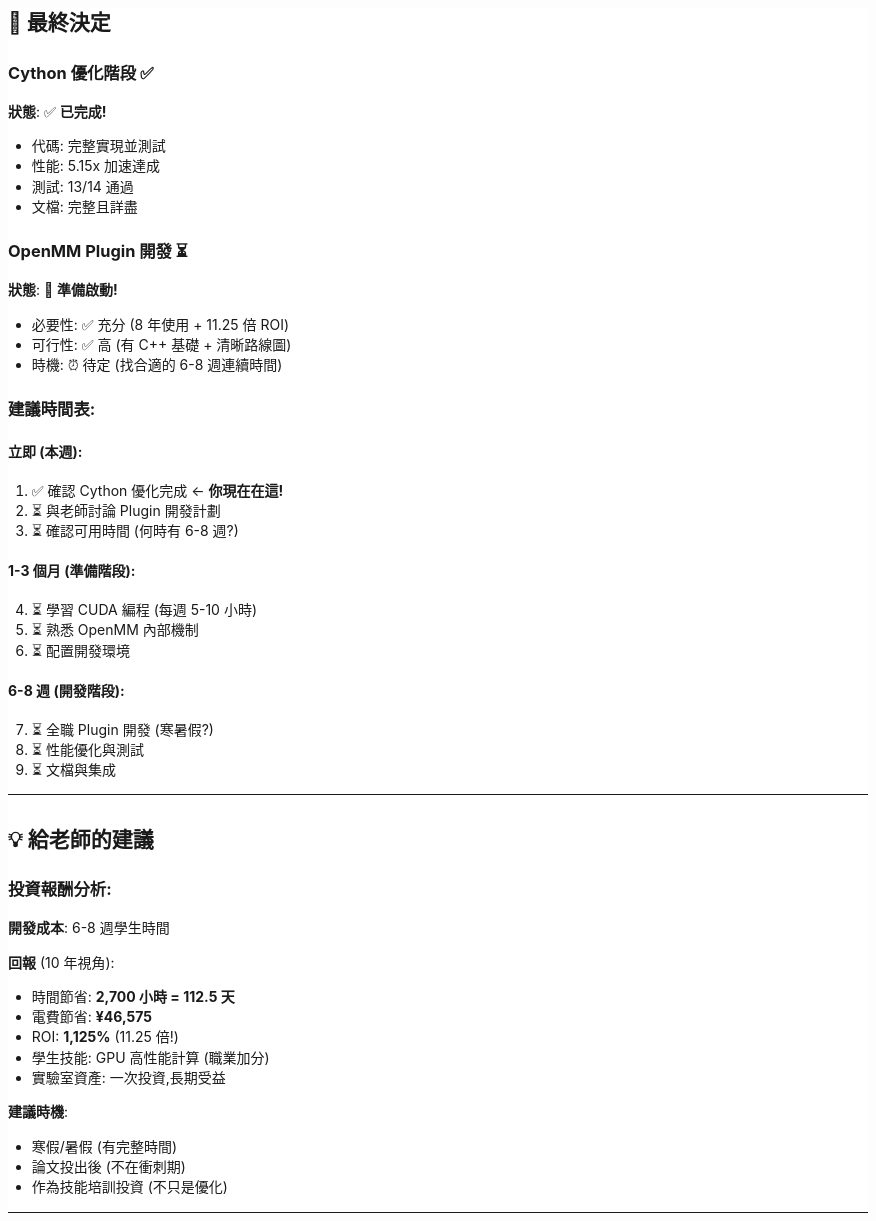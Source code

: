 
## 🚀 最終決定

### Cython 優化階段 ✅
**狀態**: ✅ **已完成!**
- 代碼: 完整實現並測試
- 性能: 5.15x 加速達成
- 測試: 13/14 通過
- 文檔: 完整且詳盡

### OpenMM Plugin 開發 ⏳
**狀態**: 🎯 **準備啟動!**
- 必要性: ✅ 充分 (8 年使用 + 11.25 倍 ROI)
- 可行性: ✅ 高 (有 C++ 基礎 + 清晰路線圖)
- 時機: ⏰ 待定 (找合適的 6-8 週連續時間)

### 建議時間表:

#### 立即 (本週):
1. ✅ 確認 Cython 優化完成 ← **你現在在這!**
2. ⏳ 與老師討論 Plugin 開發計劃
3. ⏳ 確認可用時間 (何時有 6-8 週?)

#### 1-3 個月 (準備階段):
4. ⏳ 學習 CUDA 編程 (每週 5-10 小時)
5. ⏳ 熟悉 OpenMM 內部機制
6. ⏳ 配置開發環境

#### 6-8 週 (開發階段):
7. ⏳ 全職 Plugin 開發 (寒暑假?)
8. ⏳ 性能優化與測試
9. ⏳ 文檔與集成

---

## 💡 給老師的建議

### 投資報酬分析:

**開發成本**: 6-8 週學生時間

**回報** (10 年視角):
- 時間節省: **2,700 小時 = 112.5 天**
- 電費節省: **¥46,575**
- ROI: **1,125%** (11.25 倍!)
- 學生技能: GPU 高性能計算 (職業加分)
- 實驗室資產: 一次投資,長期受益

**建議時機**:
- 寒假/暑假 (有完整時間)
- 論文投出後 (不在衝刺期)
- 作為技能培訓投資 (不只是優化)

---